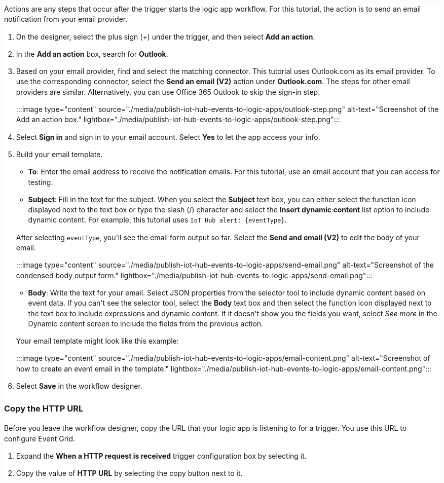 Actions are any steps that occur after the trigger starts the logic app workflow. For this tutorial, the action is to send an email notification from your email provider. 

1. On the designer, select the plus sign (+) under the trigger, and then select **Add an action**.

1. In the **Add an action** box, search for **Outlook**.

1. Based on your email provider, find and select the matching connector. This tutorial uses Outlook.com as its email provider. To use the corresponding connector, select the **Send an email (V2)** action under **Outlook.com**. The steps for other email providers are similar. Alternatively, you can use Office 365 Outlook to skip the sign-in step.

   :::image type="content" source="./media/publish-iot-hub-events-to-logic-apps/outlook-step.png" alt-text="Screenshot of the Add an action box." lightbox="./media/publish-iot-hub-events-to-logic-apps/outlook-step.png":::

1. Select **Sign in** and sign in to your email account. Select **Yes** to let the app access your info.

1. Build your email template. 

   * **To**: Enter the email address to receive the notification emails. For this tutorial, use an email account that you can access for testing. 

   * **Subject**: Fill in the text for the subject. When you select the **Subject** text box, you can either select the function icon displayed next to the text box or type the slash (/) character and select the **Insert dynamic content** list option to include dynamic content. For example, this tutorial uses `IoT Hub alert: {eventType}`. 

   After selecting `eventType`, you'll see the email form output so far. Select the **Send and email (V2)** to edit the body of your email.

   :::image type="content" source="./media/publish-iot-hub-events-to-logic-apps/send-email.png" alt-text="Screenshot of the condensed body output form." lightbox="./media/publish-iot-hub-events-to-logic-apps/send-email.png":::

   * **Body**: Write the text for your email. Select JSON properties from the selector tool to include dynamic content based on event data. If you can't see the selector tool, select the **Body** text box and then select the function icon displayed next to the text box to include expressions and dynamic content. If it doesn't show you the fields you want, select *See more* in the Dynamic content screen to include the fields from the previous action.

   Your email template might look like this example:

   :::image type="content" source="./media/publish-iot-hub-events-to-logic-apps/email-content.png" alt-text="Screenshot of how to create an event email in the template." lightbox="./media/publish-iot-hub-events-to-logic-apps/email-content.png":::

1. Select **Save** in the workflow designer.  

### Copy the HTTP URL

Before you leave the workflow designer, copy the URL that your logic app is listening to for a trigger. You use this URL to configure Event Grid. 

1. Expand the **When a HTTP request is received** trigger configuration box by selecting it. 

1. Copy the value of **HTTP URL** by selecting the copy button next to it. 
